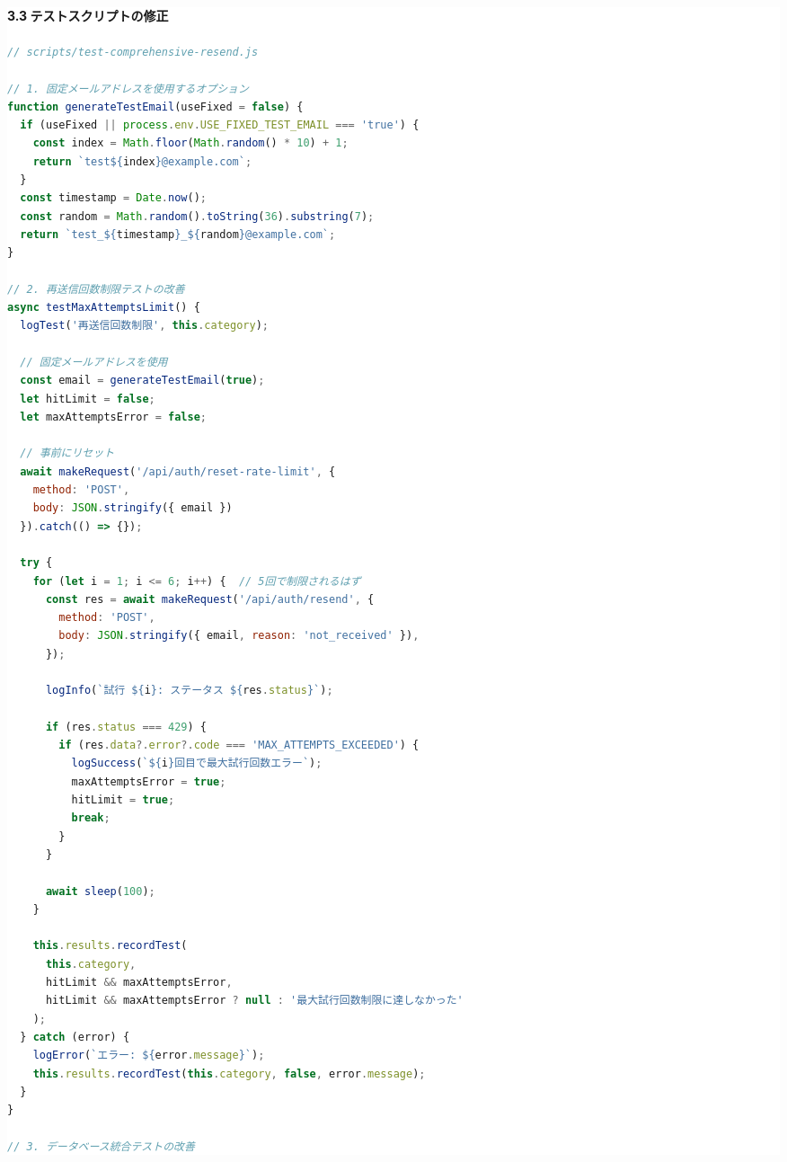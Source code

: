 #### 3.3 テストスクリプトの修正
```javascript
// scripts/test-comprehensive-resend.js

// 1. 固定メールアドレスを使用するオプション
function generateTestEmail(useFixed = false) {
  if (useFixed || process.env.USE_FIXED_TEST_EMAIL === 'true') {
    const index = Math.floor(Math.random() * 10) + 1;
    return `test${index}@example.com`;
  }
  const timestamp = Date.now();
  const random = Math.random().toString(36).substring(7);
  return `test_${timestamp}_${random}@example.com`;
}

// 2. 再送信回数制限テストの改善
async testMaxAttemptsLimit() {
  logTest('再送信回数制限', this.category);
  
  // 固定メールアドレスを使用
  const email = generateTestEmail(true);
  let hitLimit = false;
  let maxAttemptsError = false;
  
  // 事前にリセット
  await makeRequest('/api/auth/reset-rate-limit', {
    method: 'POST',
    body: JSON.stringify({ email })
  }).catch(() => {});
  
  try {
    for (let i = 1; i <= 6; i++) {  // 5回で制限されるはず
      const res = await makeRequest('/api/auth/resend', {
        method: 'POST',
        body: JSON.stringify({ email, reason: 'not_received' }),
      });

      logInfo(`試行 ${i}: ステータス ${res.status}`);
      
      if (res.status === 429) {
        if (res.data?.error?.code === 'MAX_ATTEMPTS_EXCEEDED') {
          logSuccess(`${i}回目で最大試行回数エラー`);
          maxAttemptsError = true;
          hitLimit = true;
          break;
        }
      }
      
      await sleep(100);
    }
    
    this.results.recordTest(
      this.category, 
      hitLimit && maxAttemptsError, 
      hitLimit && maxAttemptsError ? null : '最大試行回数制限に達しなかった'
    );
  } catch (error) {
    logError(`エラー: ${error.message}`);
    this.results.recordTest(this.category, false, error.message);
  }
}

// 3. データベース統合テストの改善
```